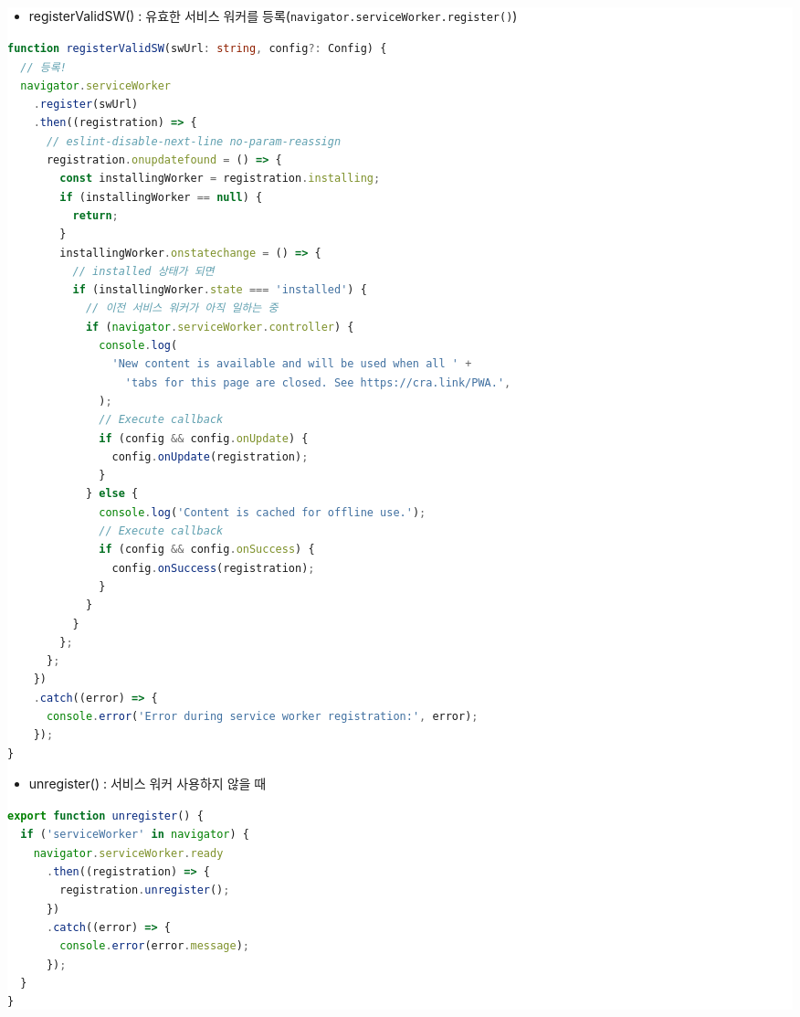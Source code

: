 - registerValidSW() : 유효한 서비스 워커를 등록(```navigator.serviceWorker.register()```)
```typescript
function registerValidSW(swUrl: string, config?: Config) {
  // 등록!
  navigator.serviceWorker
    .register(swUrl)
    .then((registration) => {
      // eslint-disable-next-line no-param-reassign
      registration.onupdatefound = () => {
        const installingWorker = registration.installing;
        if (installingWorker == null) {
          return;
        }
        installingWorker.onstatechange = () => {
		  // installed 상태가 되면
          if (installingWorker.state === 'installed') {
			// 이전 서비스 워커가 아직 일하는 중
            if (navigator.serviceWorker.controller) {
              console.log(
                'New content is available and will be used when all ' +
                  'tabs for this page are closed. See https://cra.link/PWA.',
              );
              // Execute callback
              if (config && config.onUpdate) {
                config.onUpdate(registration);
              }
            } else {
              console.log('Content is cached for offline use.');
              // Execute callback
              if (config && config.onSuccess) {
                config.onSuccess(registration);
              }
            }
          }
        };
      };
    })
    .catch((error) => {
      console.error('Error during service worker registration:', error);
    });
}

```

- unregister() : 서비스 워커 사용하지 않을 때
```typescript
export function unregister() {
  if ('serviceWorker' in navigator) {
    navigator.serviceWorker.ready
      .then((registration) => {
        registration.unregister();
      })
      .catch((error) => {
        console.error(error.message);
      });
  }
}

```
